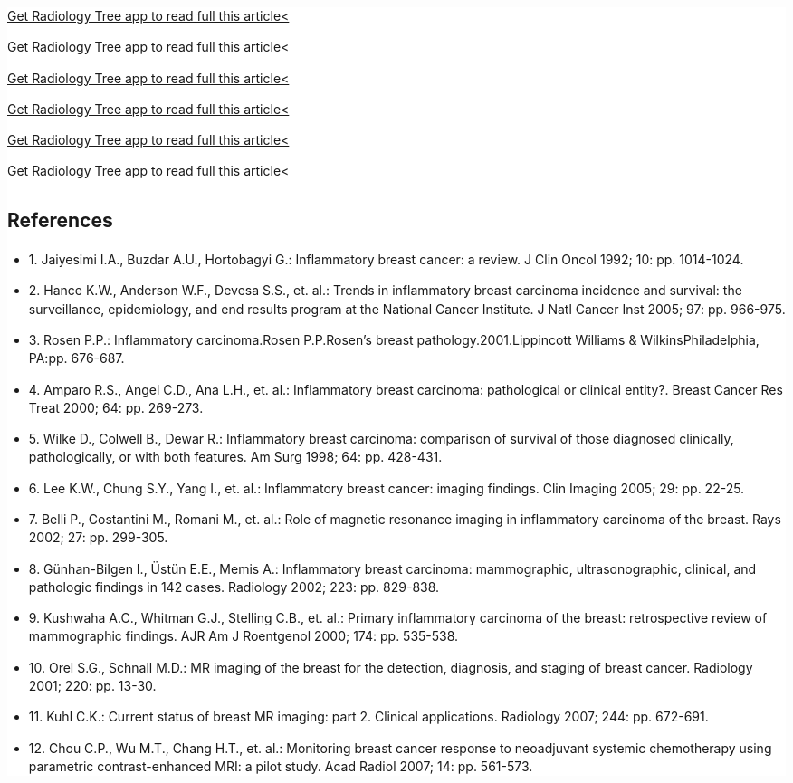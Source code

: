 [Get Radiology Tree app to read full this article<](https://clinicalpub.com/app)

[Get Radiology Tree app to read full this article<](https://clinicalpub.com/app)

[Get Radiology Tree app to read full this article<](https://clinicalpub.com/app)

[Get Radiology Tree app to read full this article<](https://clinicalpub.com/app)

[Get Radiology Tree app to read full this article<](https://clinicalpub.com/app)

[Get Radiology Tree app to read full this article<](https://clinicalpub.com/app)

## References

- 1\. Jaiyesimi I.A., Buzdar A.U., Hortobagyi G.: Inflammatory breast cancer: a review. J Clin Oncol 1992; 10: pp. 1014-1024.


- 2\. Hance K.W., Anderson W.F., Devesa S.S., et. al.: Trends in inflammatory breast carcinoma incidence and survival: the surveillance, epidemiology, and end results program at the National Cancer Institute. J Natl Cancer Inst 2005; 97: pp. 966-975.


- 3\. Rosen P.P.: Inflammatory carcinoma.Rosen P.P.Rosen’s breast pathology.2001.Lippincott Williams & WilkinsPhiladelphia, PA:pp. 676-687.


- 4\. Amparo R.S., Angel C.D., Ana L.H., et. al.: Inflammatory breast carcinoma: pathological or clinical entity?. Breast Cancer Res Treat 2000; 64: pp. 269-273.


- 5\. Wilke D., Colwell B., Dewar R.: Inflammatory breast carcinoma: comparison of survival of those diagnosed clinically, pathologically, or with both features. Am Surg 1998; 64: pp. 428-431.


- 6\. Lee K.W., Chung S.Y., Yang I., et. al.: Inflammatory breast cancer: imaging findings. Clin Imaging 2005; 29: pp. 22-25.


- 7\. Belli P., Costantini M., Romani M., et. al.: Role of magnetic resonance imaging in inflammatory carcinoma of the breast. Rays 2002; 27: pp. 299-305.


- 8\. Günhan-Bilgen I., Üstün E.E., Memis A.: Inflammatory breast carcinoma: mammographic, ultrasonographic, clinical, and pathologic findings in 142 cases. Radiology 2002; 223: pp. 829-838.


- 9\. Kushwaha A.C., Whitman G.J., Stelling C.B., et. al.: Primary inflammatory carcinoma of the breast: retrospective review of mammographic findings. AJR Am J Roentgenol 2000; 174: pp. 535-538.


- 10\. Orel S.G., Schnall M.D.: MR imaging of the breast for the detection, diagnosis, and staging of breast cancer. Radiology 2001; 220: pp. 13-30.


- 11\. Kuhl C.K.: Current status of breast MR imaging: part 2. Clinical applications. Radiology 2007; 244: pp. 672-691.


- 12\. Chou C.P., Wu M.T., Chang H.T., et. al.: Monitoring breast cancer response to neoadjuvant systemic chemotherapy using parametric contrast-enhanced MRI: a pilot study. Acad Radiol 2007; 14: pp. 561-573.
